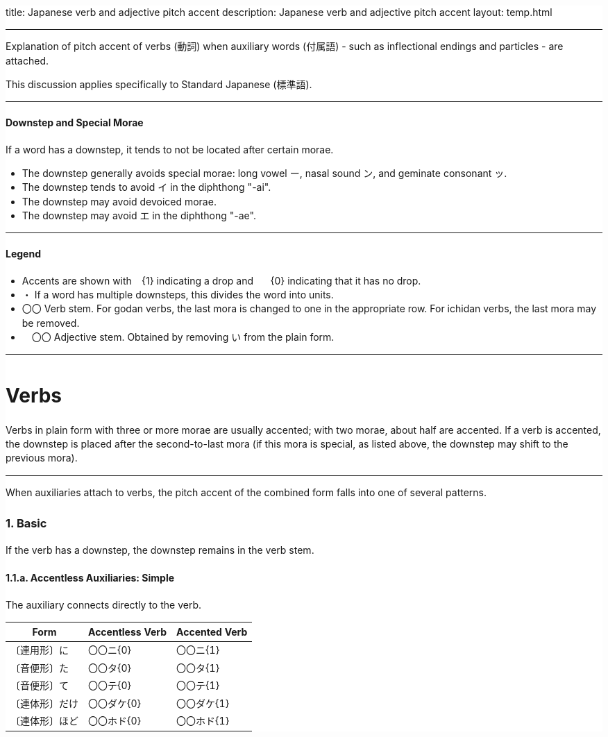 title: Japanese verb and adjective pitch accent
description: Japanese verb and adjective pitch accent
layout: temp.html

---

Explanation of pitch accent of verbs (動詞) when auxiliary words (付属語) - such as inflectional endings and particles - are attached.

This discussion applies specifically to Standard Japanese (標準語).

---

#### Downstep and Special Morae

If a word has a downstep, it tends to not be located after certain morae.

* The downstep generally avoids special morae: long vowel ー, nasal sound ン, and geminate consonant ッ.
* The downstep tends to avoid イ in the diphthong \"-ai\".
* The downstep may avoid devoiced morae.
* The downstep may avoid エ in the diphthong \"-ae\".

---

#### Legend

*  Accents are shown with ⠀{1} indicating a drop and ⠀⠀{0} indicating that it has no drop.
*  ・ If a word has multiple downsteps, this divides the word into units.
*   〇〇 Verb stem. For godan verbs, the last mora is changed to one in the appropriate row. For ichidan verbs, the last mora may be removed.
* 　〇〇 Adjective stem. Obtained by removing い from the plain form.

---

# Verbs

Verbs in plain form with three or more morae are usually accented; with two morae, about half are accented. If a verb is accented, the downstep is placed after the second-to-last mora (if this mora is special, as listed above, the downstep may shift to the previous mora).

---

When auxiliaries attach to verbs, the pitch accent of the combined form falls into one of several patterns.

### 1. Basic

If the verb has a downstep, the downstep remains in the verb stem.

#### 1.1.a. Accentless Auxiliaries: Simple

The auxiliary connects directly to the verb.

| Form               | Accentless Verb                              | Accented Verb                                |
|--------------------|----------------------------------------------|----------------------------------------------|
|〔連用形〕に        |〇〇ニ{0}                                    | 〇〇ニ{1}                                    |
|〔音便形〕た        | 〇〇タ{0}                                    | 〇〇タ{1}                                    |
|〔音便形〕て        | 〇〇テ{0}                                    | 〇〇テ{1}                                    |
|〔連体形〕だけ      | 〇〇ダケ{0}                                  | 〇〇ダケ{1}                                  |
|〔連体形〕ほど      | 〇〇ホド{0}                                  | 〇〇ホド{1}                                  |
